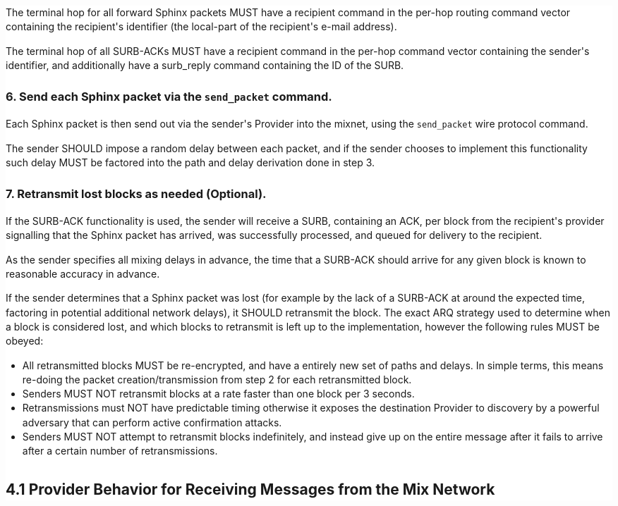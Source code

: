 The terminal hop for all forward Sphinx packets MUST have a
recipient command in the per-hop routing command vector containing
the recipient\'s identifier (the local-part of the recipient\'s
e-mail address).

The terminal hop of all SURB-ACKs MUST have a recipient command in
the per-hop command vector containing the sender\'s identifier, and
additionally have a surb_reply command containing the ID of the
SURB.

### 6. Send each Sphinx packet via the `send_packet` command.

Each Sphinx packet is then send out via the sender\'s Provider into
the mixnet, using the `send_packet` wire protocol command.

The sender SHOULD impose a random delay between each packet, and if
the sender chooses to implement this functionality such delay MUST
be factored into the path and delay derivation done in step 3.

### 7. Retransmit lost blocks as needed (Optional).

If the SURB-ACK functionality is used, the sender will receive a
SURB, containing an ACK, per block from the recipient's provider
signalling that the Sphinx packet has arrived, was successfully
processed, and queued for delivery to the recipient.

As the sender specifies all mixing delays in advance, the time that
a SURB-ACK should arrive for any given block is known to reasonable
accuracy in advance.

If the sender determines that a Sphinx packet was lost (for example
by the lack of a SURB-ACK at around the expected time, factoring in
potential additional network delays), it SHOULD retransmit the
block. The exact ARQ strategy used to determine when a block is
considered lost, and which blocks to retransmit is left up to the
implementation, however the following rules MUST be obeyed:

-   All retransmitted blocks MUST be re-encrypted, and have a
    entirely new set of paths and delays. In simple terms, this
    means re-doing the packet creation/transmission from step 2 for
    each retransmitted block.
-   Senders MUST NOT retransmit blocks at a rate faster than one
    block per 3 seconds.
-   Retransmissions must NOT have predictable timing otherwise it
    exposes the destination Provider to discovery by a powerful
    adversary that can perform active confirmation attacks.
-   Senders MUST NOT attempt to retransmit blocks indefinitely, and
    instead give up on the entire message after it fails to arrive
    after a certain number of retransmissions.

## 4.1 Provider Behavior for Receiving Messages from the Mix Network
